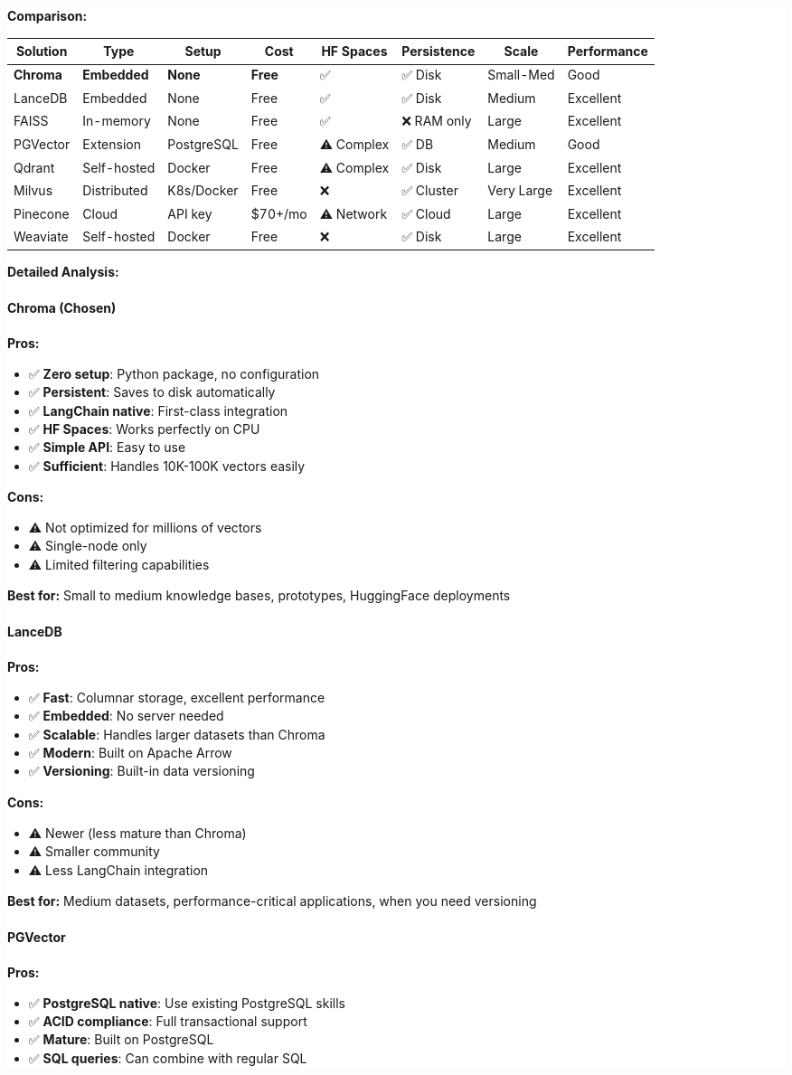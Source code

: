 **Comparison:**

| Solution | Type | Setup | Cost | HF Spaces | Persistence | Scale | Performance |
|----------|------|-------|------|-----------|-------------|-------|-------------|
| **Chroma** | **Embedded** | **None** | **Free** | ✅ | ✅ Disk | Small-Med | Good |
| LanceDB | Embedded | None | Free | ✅ | ✅ Disk | Medium | Excellent |
| FAISS | In-memory | None | Free | ✅ | ❌ RAM only | Large | Excellent |
| PGVector | Extension | PostgreSQL | Free | ⚠️ Complex | ✅ DB | Medium | Good |
| Qdrant | Self-hosted | Docker | Free | ⚠️ Complex | ✅ Disk | Large | Excellent |
| Milvus | Distributed | K8s/Docker | Free | ❌ | ✅ Cluster | Very Large | Excellent |
| Pinecone | Cloud | API key | $70+/mo | ⚠️ Network | ✅ Cloud | Large | Excellent |
| Weaviate | Self-hosted | Docker | Free | ❌ | ✅ Disk | Large | Excellent |

**Detailed Analysis:**

#### Chroma (Chosen)
**Pros:**
- ✅ **Zero setup**: Python package, no configuration
- ✅ **Persistent**: Saves to disk automatically
- ✅ **LangChain native**: First-class integration
- ✅ **HF Spaces**: Works perfectly on CPU
- ✅ **Simple API**: Easy to use
- ✅ **Sufficient**: Handles 10K-100K vectors easily

**Cons:**
- ⚠️ Not optimized for millions of vectors
- ⚠️ Single-node only
- ⚠️ Limited filtering capabilities

**Best for:** Small to medium knowledge bases, prototypes, HuggingFace deployments

#### LanceDB
**Pros:**
- ✅ **Fast**: Columnar storage, excellent performance
- ✅ **Embedded**: No server needed
- ✅ **Scalable**: Handles larger datasets than Chroma
- ✅ **Modern**: Built on Apache Arrow
- ✅ **Versioning**: Built-in data versioning

**Cons:**
- ⚠️ Newer (less mature than Chroma)
- ⚠️ Smaller community
- ⚠️ Less LangChain integration

**Best for:** Medium datasets, performance-critical applications, when you need versioning

#### PGVector
**Pros:**
- ✅ **PostgreSQL native**: Use existing PostgreSQL skills
- ✅ **ACID compliance**: Full transactional support
- ✅ **Mature**: Built on PostgreSQL
- ✅ **SQL queries**: Can combine with regular SQL
